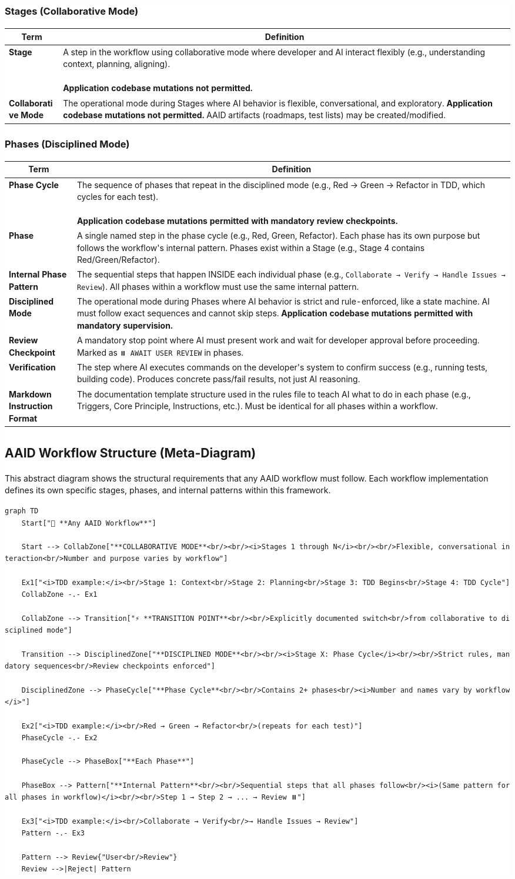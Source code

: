 ### Stages (Collaborative Mode)

| Term                   | Definition                                                                                                                                                                                                          |
| ---------------------- | ------------------------------------------------------------------------------------------------------------------------------------------------------------------------------------------------------------------- |
| **Stage**              | A step in the workflow using collaborative mode where developer and AI interact flexibly (e.g., understanding context, planning, aligning).<br /><br />**Application codebase mutations not permitted.**            |
| **Collaborative Mode** | The operational mode during Stages where AI behavior is flexible, conversational, and exploratory. **Application codebase mutations not permitted.** AAID artifacts (roadmaps, test lists) may be created/modified. |

### Phases (Disciplined Mode)

| Term                            | Definition                                                                                                                                                                                                                             |
| ------------------------------- | -------------------------------------------------------------------------------------------------------------------------------------------------------------------------------------------------------------------------------------- |
| **Phase Cycle**                 | The sequence of phases that repeat in the disciplined mode (e.g., Red → Green → Refactor in TDD, which cycles for each test).<br /><br />**Application codebase mutations permitted with mandatory review checkpoints.**               |
| **Phase**                       | A single named step in the phase cycle (e.g., Red, Green, Refactor). Each phase has its own purpose but follows the workflow's internal pattern. Phases exist within a Stage (e.g., Stage 4 contains Red/Green/Refactor).              |
| **Internal Phase Pattern**      | The sequential steps that happen INSIDE each individual phase (e.g., `Collaborate → Verify → Handle Issues → Review`). All phases within a workflow must use the same internal pattern.                                                |
| **Disciplined Mode**            | The operational mode during Phases where AI behavior is strict and rule-enforced, like a state machine. AI must follow exact sequences and cannot skip steps. **Application codebase mutations permitted with mandatory supervision.** |
| **Review Checkpoint**           | A mandatory stop point where AI must present work and wait for developer approval before proceeding. Marked as `⏸️ AWAIT USER REVIEW` in phases.                                                                                       |
| **Verification**                | The step where AI executes commands on the developer's system to confirm success (e.g., running tests, building code). Produces concrete pass/fail results, not just AI reasoning.                                                     |
| **Markdown Instruction Format** | The documentation template structure used in the rules file to teach AI what to do in each phase (e.g., Triggers, Core Principle, Instructions, etc.). Must be identical for all phases within a workflow.                             |

## AAID Workflow Structure (Meta-Diagram)

This abstract diagram shows the structural requirements that any AAID workflow must follow. Each workflow implementation defines its own specific stages, phases, and internal patterns within this framework.

```mermaid
graph TD
    Start["🚀 **Any AAID Workflow**"]

    Start --> CollabZone["**COLLABORATIVE MODE**<br/><br/><i>Stages 1 through N</i><br/><br/>Flexible, conversational interaction<br/>Number and purpose varies by workflow"]

    Ex1["<i>TDD example:</i><br/>Stage 1: Context<br/>Stage 2: Planning<br/>Stage 3: TDD Begins<br/>Stage 4: TDD Cycle"]
    CollabZone -.- Ex1

    CollabZone --> Transition["⚡ **TRANSITION POINT**<br/><br/>Explicitly documented switch<br/>from collaborative to disciplined mode"]

    Transition --> DisciplinedZone["**DISCIPLINED MODE**<br/><br/><i>Stage X: Phase Cycle</i><br/><br/>Strict rules, mandatory sequences<br/>Review checkpoints enforced"]

    DisciplinedZone --> PhaseCycle["**Phase Cycle**<br/><br/>Contains 2+ phases<br/><i>Number and names vary by workflow</i>"]

    Ex2["<i>TDD example:</i><br/>Red → Green → Refactor<br/>(repeats for each test)"]
    PhaseCycle -.- Ex2

    PhaseCycle --> PhaseBox["**Each Phase**"]

    PhaseBox --> Pattern["**Internal Pattern**<br/><br/>Sequential steps that all phases follow<br/><i>(Same pattern for all phases in workflow)</i><br/><br/>Step 1 → Step 2 → ... → Review ⏸️"]

    Ex3["<i>TDD example:</i><br/>Collaborate → Verify<br/>→ Handle Issues → Review"]
    Pattern -.- Ex3

    Pattern --> Review{"User<br/>Review"}
    Review -->|Reject| Pattern
```